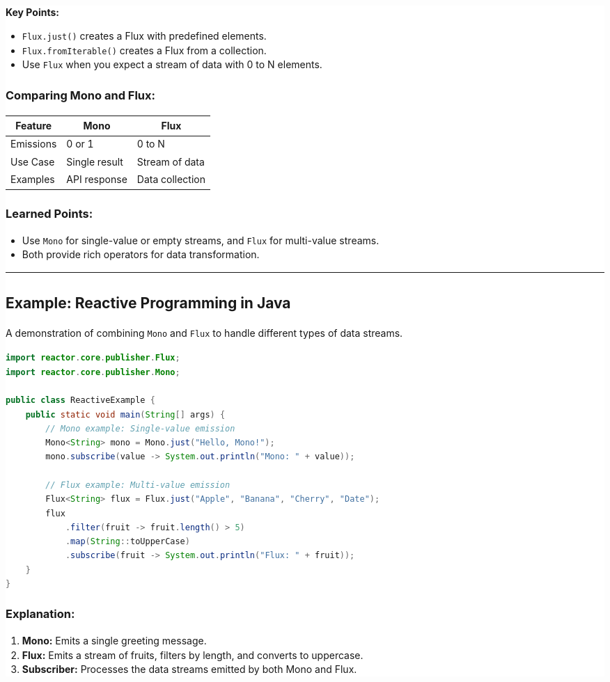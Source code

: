 **Key Points:**

- `Flux.just()` creates a Flux with predefined elements.
- `Flux.fromIterable()` creates a Flux from a collection.
- Use `Flux` when you expect a stream of data with 0 to N elements.

### Comparing Mono and Flux:

| Feature   | Mono          | Flux            |
| --------- | ------------- | --------------- |
| Emissions | 0 or 1        | 0 to N          |
| Use Case  | Single result | Stream of data  |
| Examples  | API response  | Data collection |

### Learned Points:

- Use `Mono` for single-value or empty streams, and `Flux` for multi-value streams.
- Both provide rich operators for data transformation.

---

## Example: Reactive Programming in Java

A demonstration of combining `Mono` and `Flux` to handle different types of data streams.

```java
import reactor.core.publisher.Flux;
import reactor.core.publisher.Mono;

public class ReactiveExample {
    public static void main(String[] args) {
        // Mono example: Single-value emission
        Mono<String> mono = Mono.just("Hello, Mono!");
        mono.subscribe(value -> System.out.println("Mono: " + value));

        // Flux example: Multi-value emission
        Flux<String> flux = Flux.just("Apple", "Banana", "Cherry", "Date");
        flux
            .filter(fruit -> fruit.length() > 5)
            .map(String::toUpperCase)
            .subscribe(fruit -> System.out.println("Flux: " + fruit));
    }
}
```

### Explanation:

1. **Mono:** Emits a single greeting message.
2. **Flux:** Emits a stream of fruits, filters by length, and converts to uppercase.
3. **Subscriber:** Processes the data streams emitted by both Mono and Flux.
